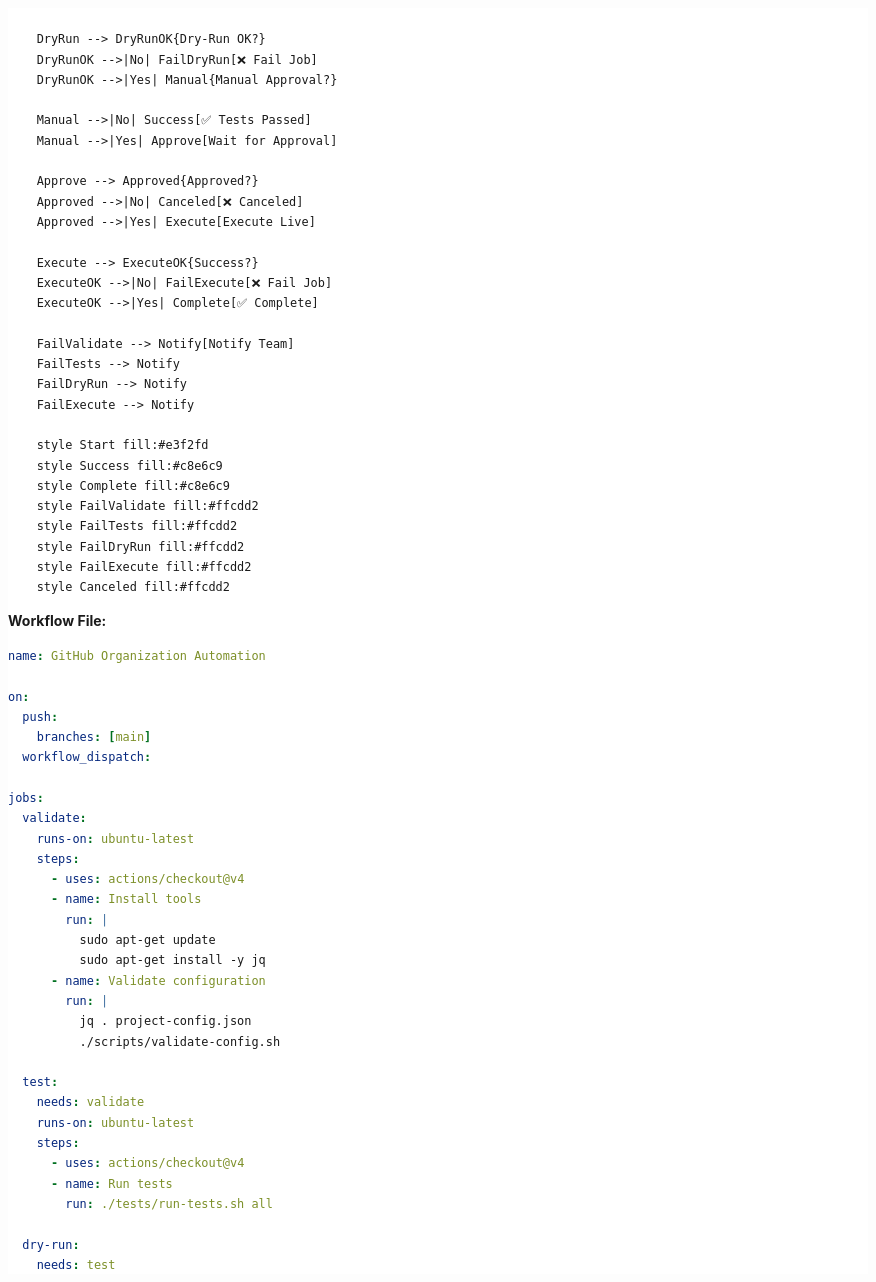 ```mermaid

    DryRun --> DryRunOK{Dry-Run OK?}
    DryRunOK -->|No| FailDryRun[❌ Fail Job]
    DryRunOK -->|Yes| Manual{Manual Approval?}

    Manual -->|No| Success[✅ Tests Passed]
    Manual -->|Yes| Approve[Wait for Approval]

    Approve --> Approved{Approved?}
    Approved -->|No| Canceled[❌ Canceled]
    Approved -->|Yes| Execute[Execute Live]

    Execute --> ExecuteOK{Success?}
    ExecuteOK -->|No| FailExecute[❌ Fail Job]
    ExecuteOK -->|Yes| Complete[✅ Complete]

    FailValidate --> Notify[Notify Team]
    FailTests --> Notify
    FailDryRun --> Notify
    FailExecute --> Notify

    style Start fill:#e3f2fd
    style Success fill:#c8e6c9
    style Complete fill:#c8e6c9
    style FailValidate fill:#ffcdd2
    style FailTests fill:#ffcdd2
    style FailDryRun fill:#ffcdd2
    style FailExecute fill:#ffcdd2
    style Canceled fill:#ffcdd2
```

**Workflow File:**
```yaml
name: GitHub Organization Automation

on:
  push:
    branches: [main]
  workflow_dispatch:

jobs:
  validate:
    runs-on: ubuntu-latest
    steps:
      - uses: actions/checkout@v4
      - name: Install tools
        run: |
          sudo apt-get update
          sudo apt-get install -y jq
      - name: Validate configuration
        run: |
          jq . project-config.json
          ./scripts/validate-config.sh

  test:
    needs: validate
    runs-on: ubuntu-latest
    steps:
      - uses: actions/checkout@v4
      - name: Run tests
        run: ./tests/run-tests.sh all

  dry-run:
    needs: test
```